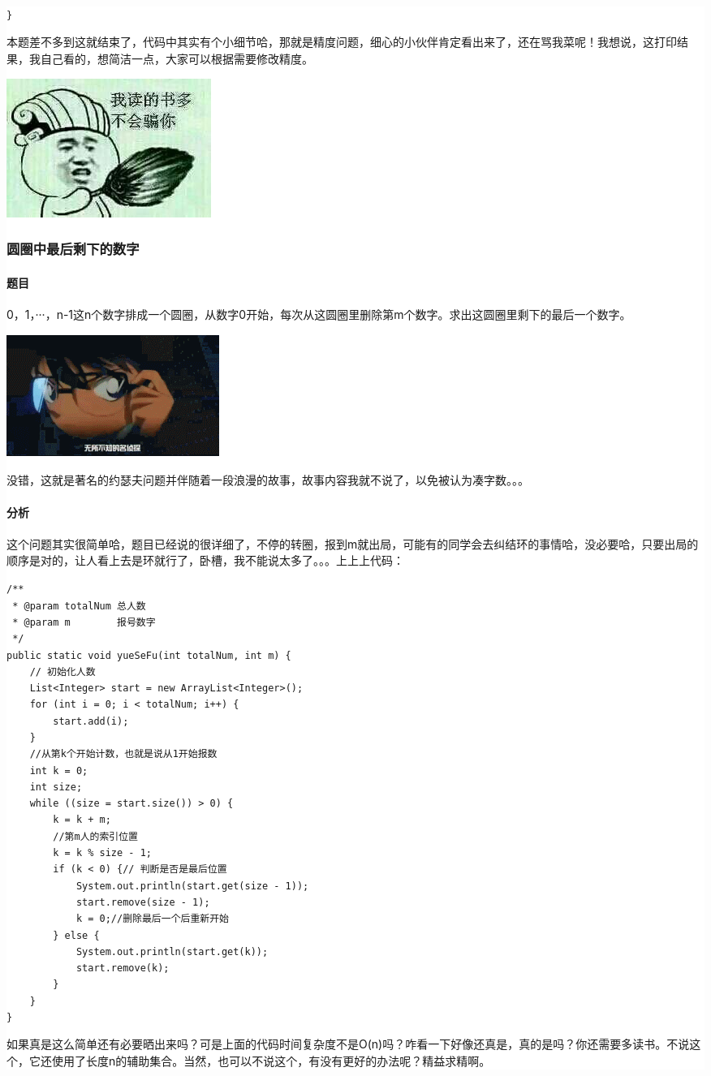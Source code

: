 ```
}
```
本题差不多到这就结束了，代码中其实有个小细节哈，那就是精度问题，细心的小伙伴肯定看出来了，还在骂我菜呢！我想说，这打印结果，我自己看的，想简洁一点，大家可以根据需要修改精度。

![](/img/dushuduo.jpg)

### 圆圈中最后剩下的数字
#### 题目
0，1，···，n-1这n个数字排成一个圆圈，从数字0开始，每次从这圆圈里删除第m个数字。求出这圆圈里剩下的最后一个数字。

![](/img/zhenxiang.gif)

没错，这就是著名的约瑟夫问题并伴随着一段浪漫的故事，故事内容我就不说了，以免被认为凑字数。。。
#### 分析
这个问题其实很简单哈，题目已经说的很详细了，不停的转圈，报到m就出局，可能有的同学会去纠结环的事情哈，没必要哈，只要出局的顺序是对的，让人看上去是环就行了，卧槽，我不能说太多了。。。上上上代码：

```
/**
 * @param totalNum 总人数
 * @param m        报号数字
 */
public static void yueSeFu(int totalNum, int m) {
    // 初始化人数
    List<Integer> start = new ArrayList<Integer>();
    for (int i = 0; i < totalNum; i++) {
        start.add(i);
    }
    //从第k个开始计数，也就是说从1开始报数
    int k = 0;
    int size;
    while ((size = start.size()) > 0) {
        k = k + m;
        //第m人的索引位置
        k = k % size - 1;
        if (k < 0) {// 判断是否是最后位置
            System.out.println(start.get(size - 1));
            start.remove(size - 1);
            k = 0;//删除最后一个后重新开始
        } else {
            System.out.println(start.get(k));
            start.remove(k);
        }
    }
}
```
如果真是这么简单还有必要晒出来吗？可是上面的代码时间复杂度不是O(n)吗？咋看一下好像还真是，真的是吗？你还需要多读书。不说这个，它还使用了长度n的辅助集合。当然，也可以不说这个，有没有更好的办法呢？精益求精啊。